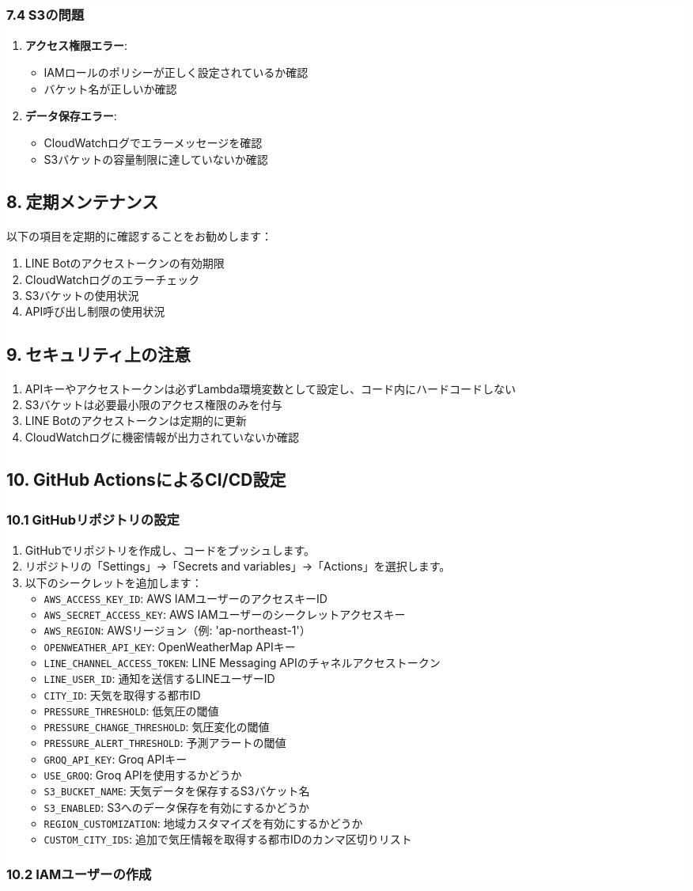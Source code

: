 ### 7.4 S3の問題

1. **アクセス権限エラー**:
   - IAMロールのポリシーが正しく設定されているか確認
   - バケット名が正しいか確認

2. **データ保存エラー**:
   - CloudWatchログでエラーメッセージを確認
   - S3バケットの容量制限に達していないか確認

## 8. 定期メンテナンス

以下の項目を定期的に確認することをお勧めします：

1. LINE Botのアクセストークンの有効期限
2. CloudWatchログのエラーチェック
3. S3バケットの使用状況
4. API呼び出し制限の使用状況

## 9. セキュリティ上の注意

1. APIキーやアクセストークンは必ずLambda環境変数として設定し、コード内にハードコードしない
2. S3バケットは必要最小限のアクセス権限のみを付与
3. LINE Botのアクセストークンは定期的に更新
4. CloudWatchログに機密情報が出力されていないか確認

## 10. GitHub ActionsによるCI/CD設定

### 10.1 GitHubリポジトリの設定

1. GitHubでリポジトリを作成し、コードをプッシュします。
2. リポジトリの「Settings」→「Secrets and variables」→「Actions」を選択します。
3. 以下のシークレットを追加します：
   - `AWS_ACCESS_KEY_ID`: AWS IAMユーザーのアクセスキーID
   - `AWS_SECRET_ACCESS_KEY`: AWS IAMユーザーのシークレットアクセスキー
   - `AWS_REGION`: AWSリージョン（例: 'ap-northeast-1'）
   - `OPENWEATHER_API_KEY`: OpenWeatherMap APIキー
   - `LINE_CHANNEL_ACCESS_TOKEN`: LINE Messaging APIのチャネルアクセストークン
   - `LINE_USER_ID`: 通知を送信するLINEユーザーID
   - `CITY_ID`: 天気を取得する都市ID
   - `PRESSURE_THRESHOLD`: 低気圧の閾値
   - `PRESSURE_CHANGE_THRESHOLD`: 気圧変化の閾値
   - `PRESSURE_ALERT_THRESHOLD`: 予測アラートの閾値
   - `GROQ_API_KEY`: Groq APIキー
   - `USE_GROQ`: Groq APIを使用するかどうか
   - `S3_BUCKET_NAME`: 天気データを保存するS3バケット名
   - `S3_ENABLED`: S3へのデータ保存を有効にするかどうか
   - `REGION_CUSTOMIZATION`: 地域カスタマイズを有効にするかどうか
   - `CUSTOM_CITY_IDS`: 追加で気圧情報を取得する都市IDのカンマ区切りリスト

### 10.2 IAMユーザーの作成
